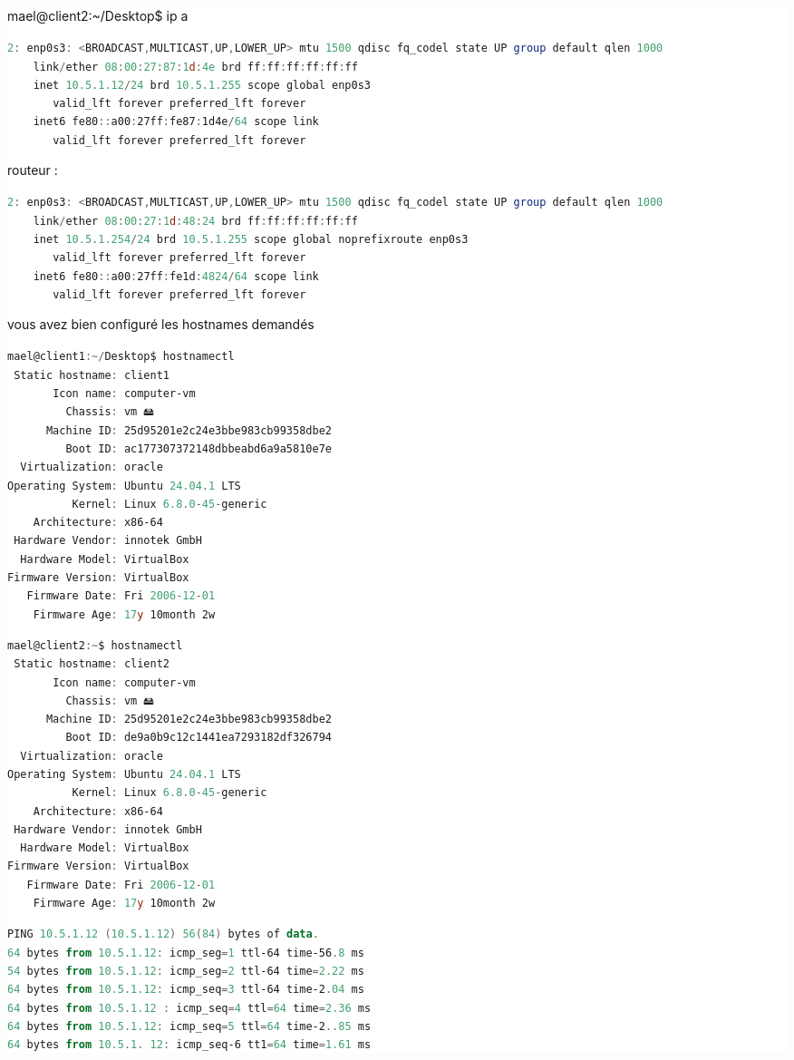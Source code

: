 mael@client2:~/Desktop$ ip a
```powershell
2: enp0s3: <BROADCAST,MULTICAST,UP,LOWER_UP> mtu 1500 qdisc fq_codel state UP group default qlen 1000
    link/ether 08:00:27:87:1d:4e brd ff:ff:ff:ff:ff:ff
    inet 10.5.1.12/24 brd 10.5.1.255 scope global enp0s3
       valid_lft forever preferred_lft forever
    inet6 fe80::a00:27ff:fe87:1d4e/64 scope link 
       valid_lft forever preferred_lft forever

```

routeur :
```powershell
2: enp0s3: <BROADCAST,MULTICAST,UP,LOWER_UP> mtu 1500 qdisc fq_codel state UP group default qlen 1000
    link/ether 08:00:27:1d:48:24 brd ff:ff:ff:ff:ff:ff
    inet 10.5.1.254/24 brd 10.5.1.255 scope global noprefixroute enp0s3
       valid_lft forever preferred_lft forever
    inet6 fe80::a00:27ff:fe1d:4824/64 scope link 
       valid_lft forever preferred_lft forever

```
vous avez bien configuré les hostnames demandés
```powershell
mael@client1:~/Desktop$ hostnamectl
 Static hostname: client1
       Icon name: computer-vm
         Chassis: vm 🖴
      Machine ID: 25d95201e2c24e3bbe983cb99358dbe2
         Boot ID: ac177307372148dbbeabd6a9a5810e7e
  Virtualization: oracle
Operating System: Ubuntu 24.04.1 LTS              
          Kernel: Linux 6.8.0-45-generic
    Architecture: x86-64
 Hardware Vendor: innotek GmbH
  Hardware Model: VirtualBox
Firmware Version: VirtualBox
   Firmware Date: Fri 2006-12-01
    Firmware Age: 17y 10month 2w
``` 
```powershell
mael@client2:~$ hostnamectl
 Static hostname: client2
       Icon name: computer-vm
         Chassis: vm 🖴
      Machine ID: 25d95201e2c24e3bbe983cb99358dbe2
         Boot ID: de9a0b9c12c1441ea7293182df326794
  Virtualization: oracle
Operating System: Ubuntu 24.04.1 LTS              
          Kernel: Linux 6.8.0-45-generic
    Architecture: x86-64
 Hardware Vendor: innotek GmbH
  Hardware Model: VirtualBox
Firmware Version: VirtualBox
   Firmware Date: Fri 2006-12-01
    Firmware Age: 17y 10month 2w   
```
```powershell
PING 10.5.1.12 (10.5.1.12) 56(84) bytes of data.
64 bytes from 10.5.1.12: icmp_seg=1 ttl-64 time-56.8 ms
54 bytes from 10.5.1.12: icmp_seg=2 ttl-64 time=2.22 ms
64 bytes from 10.5.1.12: icmp_seq=3 ttl-64 time-2.04 ms
64 bytes from 10.5.1.12 : icmp_seq=4 ttl=64 time=2.36 ms
64 bytes from 10.5.1.12: icmp_seq=5 ttl=64 time-2..85 ms
64 bytes from 10.5.1. 12: icmp_seq-6 tt1=64 time=1.61 ms
```
